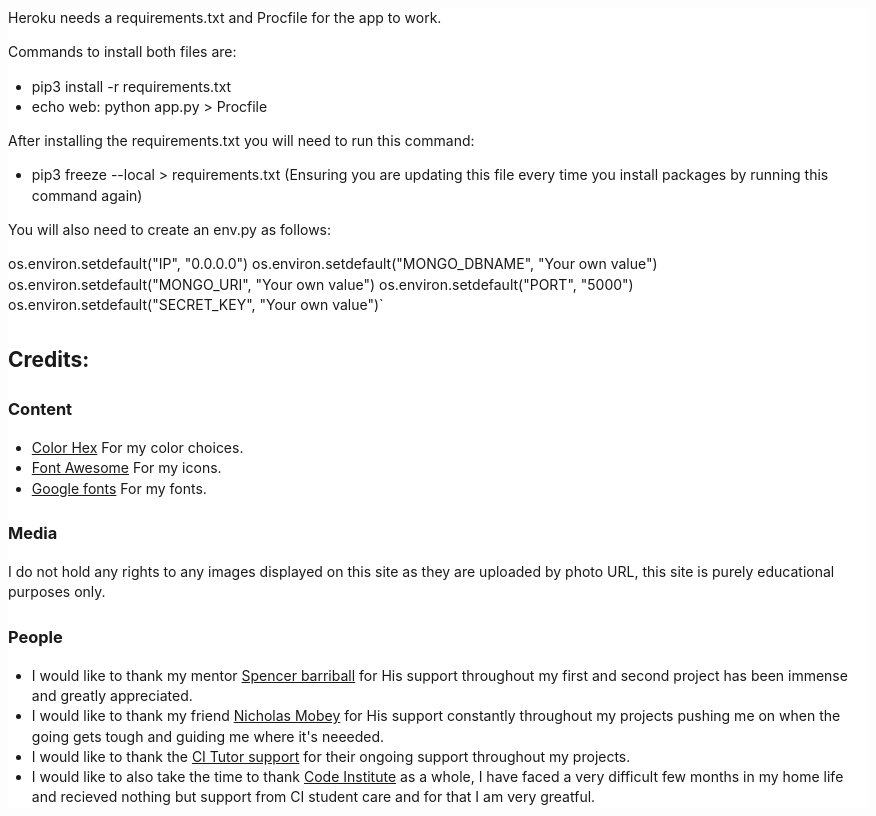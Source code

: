 Heroku needs a requirements.txt and Procfile for the app to work.

Commands to install both files are:

- pip3 install -r requirements.txt
- echo web: python app.py > Procfile

After installing the requirements.txt you will need to run this command:
- pip3 freeze --local > requirements.txt (Ensuring you are updating this file every time you install packages by running this command again)

You will also need to create an env.py as follows:

os.environ.setdefault("IP", "0.0.0.0")
os.environ.setdefault("MONGO_DBNAME", "Your own value")
os.environ.setdefault("MONGO_URI", "Your own value")
os.environ.setdefault("PORT", "5000")
os.environ.setdefault("SECRET_KEY", "Your own value")`

## Credits:

### Content

- [Color Hex](https://www.color-hex.com/color-palette/64222) For my color choices.
- [Font Awesome](https://fontawesome.com/) For my icons.
- [Google fonts](https://fonts.google.com/) For my fonts.

### Media

I do not hold any rights to any images displayed on this site as they are uploaded by photo URL, this site is purely educational purposes only.

### People

- I would like to thank my mentor [Spencer barriball](https://github.com/5pence) for His support throughout my first and second project has been immense and greatly appreciated.
- I would like to thank my friend [Nicholas Mobey](https://www.linkedin.com/in/nicolas-mobey-79149049) for His support constantly throughout my projects pushing me on when the going gets tough and guiding me where it's neeeded.
- I would like to thank the [CI Tutor support](https://learn.codeinstitute.net/ci_support/level5diplomainwebappdevelopment/tutor) for their ongoing support throughout my projects.
- I would like to also take the time to thank [Code Institute](https://codeinstitute.net/) as a whole, I have faced a very difficult few months in my home life and recieved nothing but support from CI student care and for that I am very greatful.